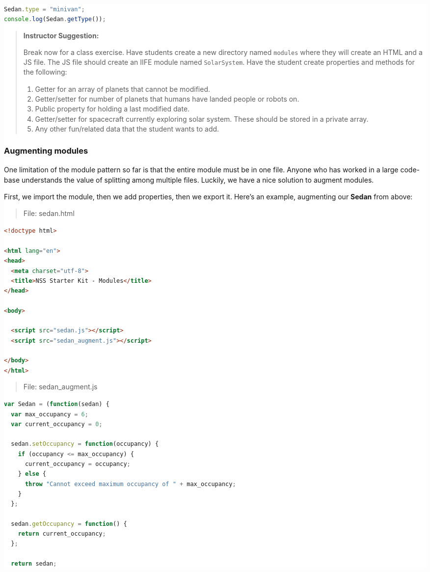 ```js
Sedan.type = "minivan"; 
console.log(Sedan.getType());
```

> **Instructor Suggestion:** 
>
> Break now for a class exercise. Have students create a new directory named `modules` where they will create an HTML and a JS file. The JS file should create an IIFE module named `SolarSystem`. Have the student create properties and methods for the following:
> 
>    1. Getter for an array of planets that cannot be modified.
>    1. Getter/setter for number of planets that humans have landed people or robots on.
>    1. Public property for holding a last modified date.
>    1. Getter/setter for spacecraft currently exploring solar system. These should be stored in a private array.
>    1. Any other fun/related data that the student wants to add.

### Augmenting modules

One limitation of the module pattern so far is that the entire module must be in one file. Anyone who has worked in a large code-base understands the value of splitting among multiple files. Luckily, we have a nice solution to augment modules. 

First, we import the module, then we add properties, then we export it. Here’s an example, augmenting our **Sedan** from above:

> File: sedan.html

```html
<!doctype html>

<html lang="en">
<head>
  <meta charset="utf-8">
  <title>NSS Starter Kit - Modules</title>
</head>

<body>

  <script src="sedan.js"></script>
  <script src="sedan_augment.js"></script>

</body>
</html>
```

> File: sedan_augment.js

```js
var Sedan = (function(sedan) {
  var max_occupancy = 6;
  var current_occupancy = 0;

  sedan.setOccupancy = function(occupancy) {
    if (occupancy <= max_occupancy) {
      current_occupancy = occupancy;
    } else {
      throw "Cannot exceed maximum occupancy of " + max_occupancy;
    }
  };
  
  sedan.getOccupancy = function() {
    return current_occupancy;
  };
  
  return sedan;
```